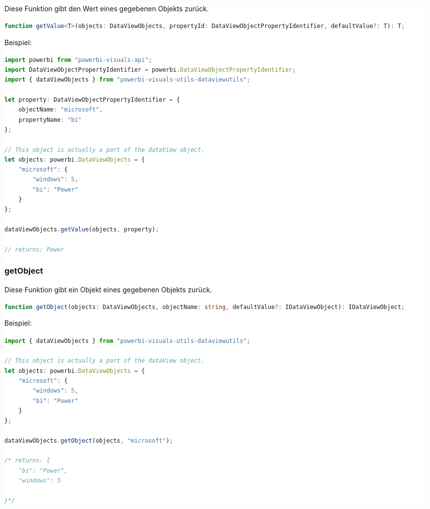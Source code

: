 Diese Funktion gibt den Wert eines gegebenen Objekts zurück.

```typescript
function getValue<T>(objects: DataViewObjects, propertyId: DataViewObjectPropertyIdentifier, defaultValue?: T): T;
```

Beispiel:

```typescript
import powerbi from "powerbi-visuals-api";
import DataViewObjectPropertyIdentifier = powerbi.DataViewObjectPropertyIdentifier;
import { dataViewObjects } from "powerbi-visuals-utils-dataviewutils";

let property: DataViewObjectPropertyIdentifier = {
    objectName: "microsoft",
    propertyName: "bi"
};

// This object is actually a part of the dataView object.
let objects: powerbi.DataViewObjects = {
    "microsoft": {
        "windows": 5,
        "bi": "Power"
    }
};

dataViewObjects.getValue(objects, property);

// returns: Power
```

### <a name="getobject"></a>getObject

Diese Funktion gibt ein Objekt eines gegebenen Objekts zurück.

```typescript
function getObject(objects: DataViewObjects, objectName: string, defaultValue?: IDataViewObject): IDataViewObject;
```

Beispiel:

```typescript
import { dataViewObjects } from "powerbi-visuals-utils-dataviewutils";

// This object is actually a part of the dataView object.
let objects: powerbi.DataViewObjects = {
    "microsoft": {
        "windows": 5,
        "bi": "Power"
    }
};

dataViewObjects.getObject(objects, "microsoft");

/* returns: {
    "bi": "Power",
    "windows": 5

}*/
```
